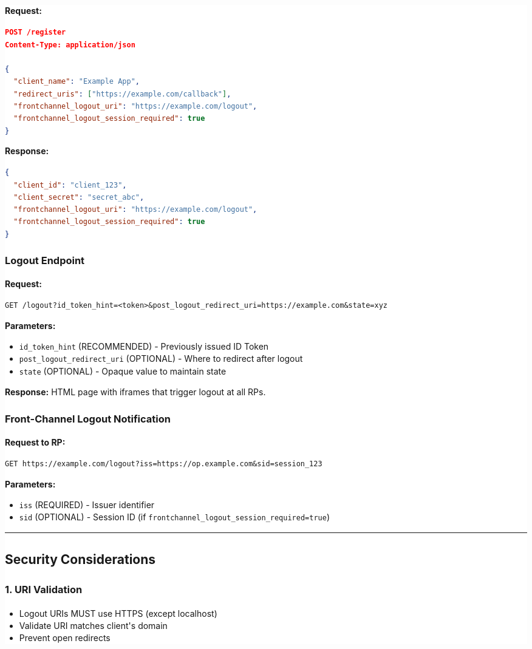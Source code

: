 **Request:**
```json
POST /register
Content-Type: application/json

{
  "client_name": "Example App",
  "redirect_uris": ["https://example.com/callback"],
  "frontchannel_logout_uri": "https://example.com/logout",
  "frontchannel_logout_session_required": true
}
```

**Response:**
```json
{
  "client_id": "client_123",
  "client_secret": "secret_abc",
  "frontchannel_logout_uri": "https://example.com/logout",
  "frontchannel_logout_session_required": true
}
```

### Logout Endpoint

**Request:**
```http
GET /logout?id_token_hint=<token>&post_logout_redirect_uri=https://example.com&state=xyz
```

**Parameters:**
- `id_token_hint` (RECOMMENDED) - Previously issued ID Token
- `post_logout_redirect_uri` (OPTIONAL) - Where to redirect after logout
- `state` (OPTIONAL) - Opaque value to maintain state

**Response:**
HTML page with iframes that trigger logout at all RPs.

### Front-Channel Logout Notification

**Request to RP:**
```http
GET https://example.com/logout?iss=https://op.example.com&sid=session_123
```

**Parameters:**
- `iss` (REQUIRED) - Issuer identifier
- `sid` (OPTIONAL) - Session ID (if `frontchannel_logout_session_required=true`)

---

## Security Considerations

### 1. URI Validation
- Logout URIs MUST use HTTPS (except localhost)
- Validate URI matches client's domain
- Prevent open redirects
